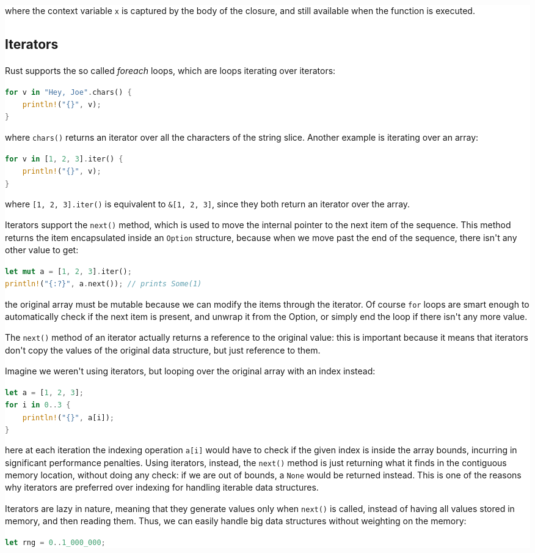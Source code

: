 where the context variable `x` is captured by the body of the closure, and still available when the function is executed.


## Iterators

Rust supports the so called *foreach* loops, which are loops iterating over iterators:
```rust
for v in "Hey, Joe".chars() {
	println!("{}", v);
}
```

where `chars()` returns an iterator over all the characters of the string slice. Another example is iterating over an array:
```rust
for v in [1, 2, 3].iter() {
	println!("{}", v);
}
```

where `[1, 2, 3].iter()` is equivalent to `&[1, 2, 3]`, since they both return an iterator over the array.

Iterators support the `next()` method, which is used to move the internal pointer to the next item of the sequence. This method returns the item encapsulated inside an `Option` structure, because when we move past the end of the sequence, there isn't any other value to get:
```rust
let mut a = [1, 2, 3].iter();
println!("{:?}", a.next()); // prints Some(1)
```

the original array must be mutable because we can modify the items through the iterator. Of course `for` loops are smart enough to automatically check if the next item is present, and unwrap it from the Option, or simply end the loop if there isn't any more value.

The `next()` method of an iterator actually returns a reference to the original value: this is important because it means that iterators don't copy the values of the original data structure, but just reference to them.

Imagine we weren't using iterators, but looping over the original array with an index instead:
```rust
let a = [1, 2, 3];
for i in 0..3 {
	println!("{}", a[i]);
}
```

here at each iteration the indexing operation `a[i]` would have to check if the given index is inside the array bounds, incurring in significant performance penalties. Using iterators, instead, the `next()` method is just returning what it finds in the contiguous memory location, without doing any check: if we are out of bounds, a `None` would be returned instead. This is one of the reasons why iterators are preferred over indexing for handling iterable data structures.

Iterators are lazy in nature, meaning that they generate values only when `next()` is called, instead of having all values stored in memory, and then reading them. Thus, we can easily handle big data structures without weighting on the memory:
```rust
let rng = 0..1_000_000;
```
